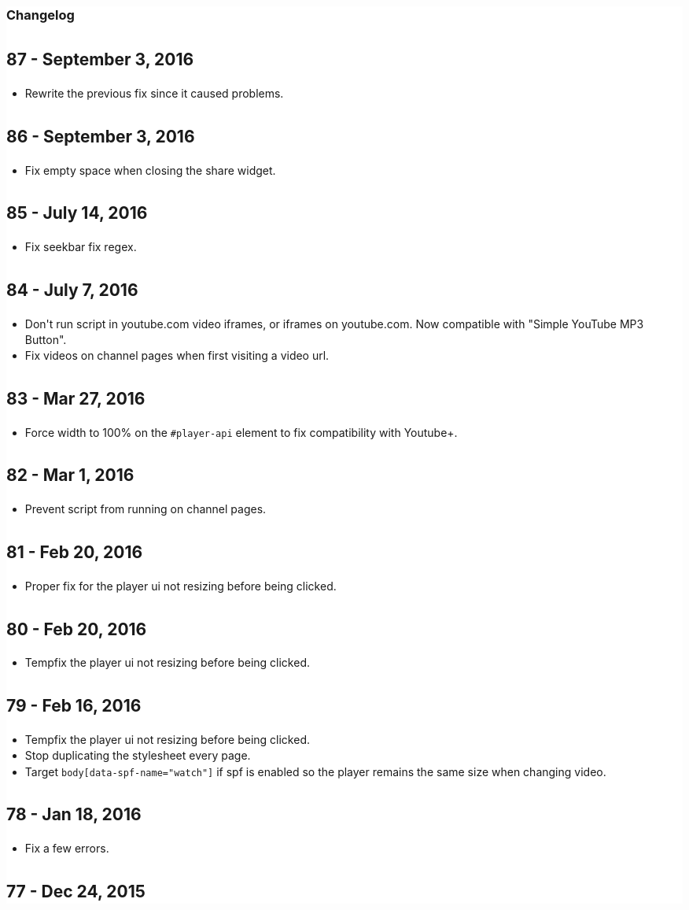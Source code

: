 <h3>Changelog</h3>

## 87 - September 3, 2016

* Rewrite the previous fix since it caused problems.

## 86 - September 3, 2016

* Fix empty space when closing the share widget.

## 85 - July 14, 2016

* Fix seekbar fix regex.

## 84 - July 7, 2016

* Don't run script in youtube.com video iframes, or iframes on youtube.com. Now compatible with "Simple YouTube MP3 Button".
* Fix videos on channel pages when first visiting a video url.

## 83 - Mar 27, 2016

* Force width to 100% on the `#player-api` element to fix compatibility with Youtube+.

## 82 - Mar 1, 2016

* Prevent script from running on channel pages.

## 81 - Feb 20, 2016

* Proper fix for the player ui not resizing before being clicked.

## 80 - Feb 20, 2016

* Tempfix the player ui not resizing before being clicked.

## 79 - Feb 16, 2016

* Tempfix the player ui not resizing before being clicked.
* Stop duplicating the stylesheet every page.
* Target `body[data-spf-name="watch"]` if spf is enabled so the player remains the same size when changing video.

## 78 - Jan 18, 2016

* Fix a few errors.

## 77 - Dec 24, 2015
